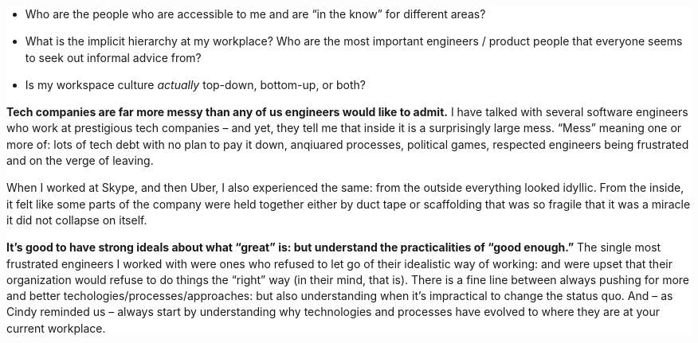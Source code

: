 *   Who are the people who are accessible to me and are “in the know” for different areas?
    
*   What is the implicit hierarchy at my workplace? Who are the most important engineers / product people that everyone seems to seek out informal advice from?
    
*   Is my workspace culture _actually_ top-down, bottom-up, or both?
    

**Tech companies are far more messy than any of us engineers would like to admit.** I have talked with several software engineers who work at prestigious tech companies – and yet, they tell me that inside it is a surprisingly large mess. “Mess” meaning one or more of: lots of tech debt with no plan to pay it down, anqiuared processes, political games, respected engineers being frustrated and on the verge of leaving.

When I worked at Skype, and then Uber, I also experienced the same: from the outside everything looked idyllic. From the inside, it felt like some parts of the company were held together either by duct tape or scaffolding that was so fragile that it was a miracle it did not collapse on itself.

**It’s good to have strong ideals about what “great” is: but understand the practicalities of “good enough.”** The single most frustrated engineers I worked with were ones who refused to let go of their idealistic way of working: and were upset that their organization would refuse to do things the “right” way (in their mind, that is). There is a fine line between always pushing for more and better techologies/processes/approaches: but also understanding when it’s impractical to change the status quo. And – as Cindy reminded us – always start by understanding why technologies and processes have evolved to where they are at your current workplace.
